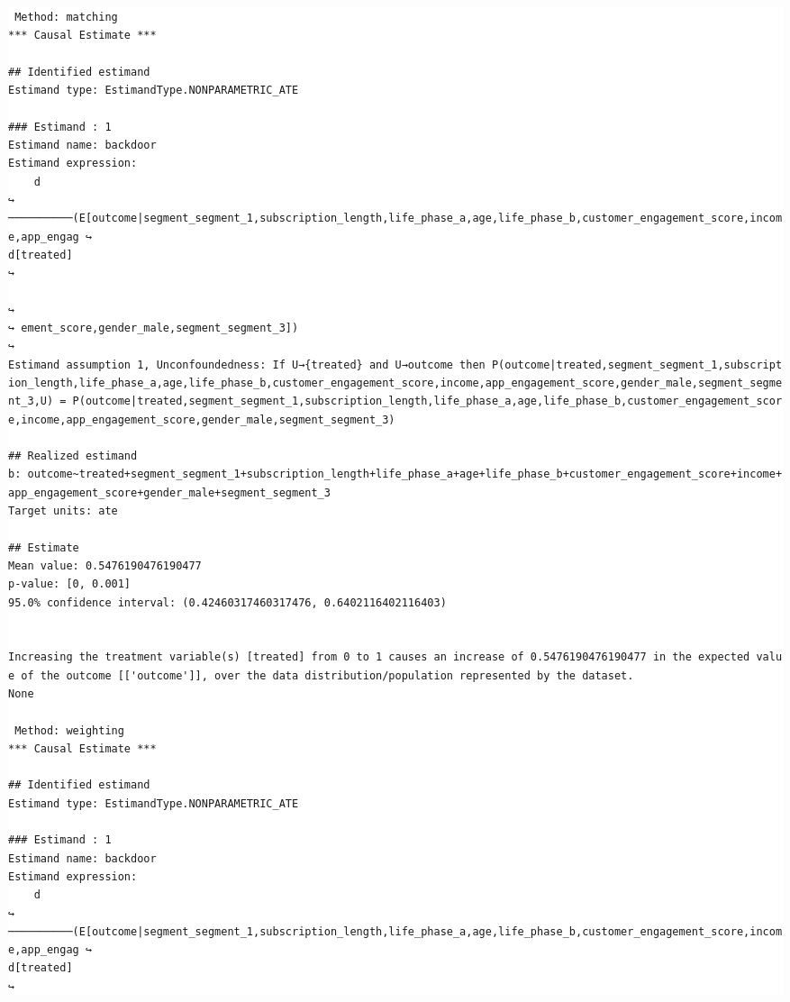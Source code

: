     
     Method: matching
    *** Causal Estimate ***
    
    ## Identified estimand
    Estimand type: EstimandType.NONPARAMETRIC_ATE
    
    ### Estimand : 1
    Estimand name: backdoor
    Estimand expression:
        d                                                                                                                               ↪
    ──────────(E[outcome|segment_segment_1,subscription_length,life_phase_a,age,life_phase_b,customer_engagement_score,income,app_engag ↪
    d[treated]                                                                                                                          ↪
    
    ↪                                            
    ↪ ement_score,gender_male,segment_segment_3])
    ↪                                            
    Estimand assumption 1, Unconfoundedness: If U→{treated} and U→outcome then P(outcome|treated,segment_segment_1,subscription_length,life_phase_a,age,life_phase_b,customer_engagement_score,income,app_engagement_score,gender_male,segment_segment_3,U) = P(outcome|treated,segment_segment_1,subscription_length,life_phase_a,age,life_phase_b,customer_engagement_score,income,app_engagement_score,gender_male,segment_segment_3)
    
    ## Realized estimand
    b: outcome~treated+segment_segment_1+subscription_length+life_phase_a+age+life_phase_b+customer_engagement_score+income+app_engagement_score+gender_male+segment_segment_3
    Target units: ate
    
    ## Estimate
    Mean value: 0.5476190476190477
    p-value: [0, 0.001]
    95.0% confidence interval: (0.42460317460317476, 0.6402116402116403)
     
    
    Increasing the treatment variable(s) [treated] from 0 to 1 causes an increase of 0.5476190476190477 in the expected value of the outcome [['outcome']], over the data distribution/population represented by the dataset.
    None
    
     Method: weighting
    *** Causal Estimate ***
    
    ## Identified estimand
    Estimand type: EstimandType.NONPARAMETRIC_ATE
    
    ### Estimand : 1
    Estimand name: backdoor
    Estimand expression:
        d                                                                                                                               ↪
    ──────────(E[outcome|segment_segment_1,subscription_length,life_phase_a,age,life_phase_b,customer_engagement_score,income,app_engag ↪
    d[treated]                                                                                                                          ↪
    